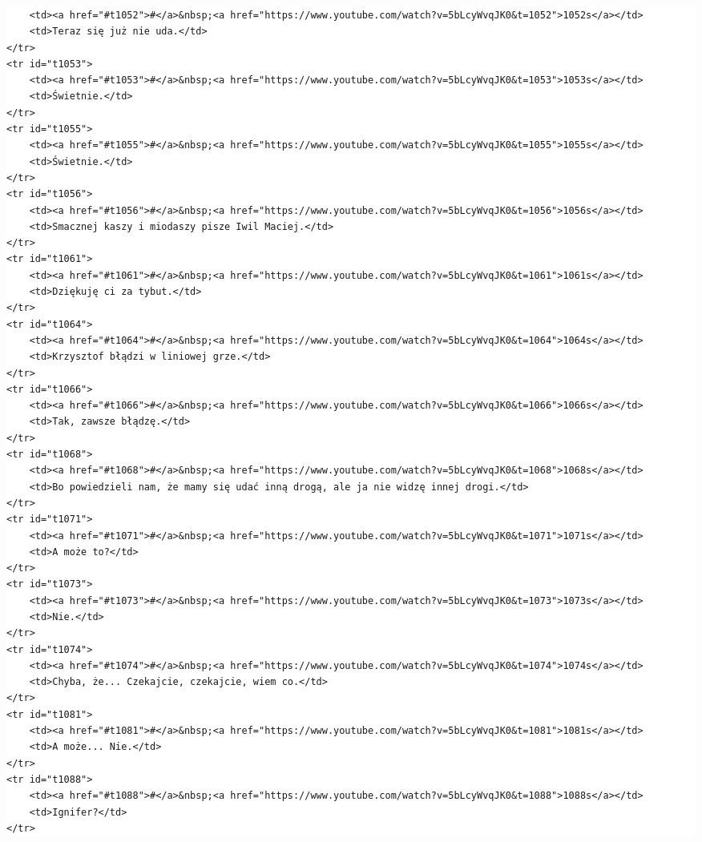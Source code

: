         <td><a href="#t1052">#</a>&nbsp;<a href="https://www.youtube.com/watch?v=5bLcyWvqJK0&t=1052">1052s</a></td>
        <td>Teraz się już nie uda.</td>
    </tr>
    <tr id="t1053">
        <td><a href="#t1053">#</a>&nbsp;<a href="https://www.youtube.com/watch?v=5bLcyWvqJK0&t=1053">1053s</a></td>
        <td>Świetnie.</td>
    </tr>
    <tr id="t1055">
        <td><a href="#t1055">#</a>&nbsp;<a href="https://www.youtube.com/watch?v=5bLcyWvqJK0&t=1055">1055s</a></td>
        <td>Świetnie.</td>
    </tr>
    <tr id="t1056">
        <td><a href="#t1056">#</a>&nbsp;<a href="https://www.youtube.com/watch?v=5bLcyWvqJK0&t=1056">1056s</a></td>
        <td>Smacznej kaszy i miodaszy pisze Iwil Maciej.</td>
    </tr>
    <tr id="t1061">
        <td><a href="#t1061">#</a>&nbsp;<a href="https://www.youtube.com/watch?v=5bLcyWvqJK0&t=1061">1061s</a></td>
        <td>Dziękuję ci za tybut.</td>
    </tr>
    <tr id="t1064">
        <td><a href="#t1064">#</a>&nbsp;<a href="https://www.youtube.com/watch?v=5bLcyWvqJK0&t=1064">1064s</a></td>
        <td>Krzysztof błądzi w liniowej grze.</td>
    </tr>
    <tr id="t1066">
        <td><a href="#t1066">#</a>&nbsp;<a href="https://www.youtube.com/watch?v=5bLcyWvqJK0&t=1066">1066s</a></td>
        <td>Tak, zawsze błądzę.</td>
    </tr>
    <tr id="t1068">
        <td><a href="#t1068">#</a>&nbsp;<a href="https://www.youtube.com/watch?v=5bLcyWvqJK0&t=1068">1068s</a></td>
        <td>Bo powiedzieli nam, że mamy się udać inną drogą, ale ja nie widzę innej drogi.</td>
    </tr>
    <tr id="t1071">
        <td><a href="#t1071">#</a>&nbsp;<a href="https://www.youtube.com/watch?v=5bLcyWvqJK0&t=1071">1071s</a></td>
        <td>A może to?</td>
    </tr>
    <tr id="t1073">
        <td><a href="#t1073">#</a>&nbsp;<a href="https://www.youtube.com/watch?v=5bLcyWvqJK0&t=1073">1073s</a></td>
        <td>Nie.</td>
    </tr>
    <tr id="t1074">
        <td><a href="#t1074">#</a>&nbsp;<a href="https://www.youtube.com/watch?v=5bLcyWvqJK0&t=1074">1074s</a></td>
        <td>Chyba, że... Czekajcie, czekajcie, wiem co.</td>
    </tr>
    <tr id="t1081">
        <td><a href="#t1081">#</a>&nbsp;<a href="https://www.youtube.com/watch?v=5bLcyWvqJK0&t=1081">1081s</a></td>
        <td>A może... Nie.</td>
    </tr>
    <tr id="t1088">
        <td><a href="#t1088">#</a>&nbsp;<a href="https://www.youtube.com/watch?v=5bLcyWvqJK0&t=1088">1088s</a></td>
        <td>Ignifer?</td>
    </tr>